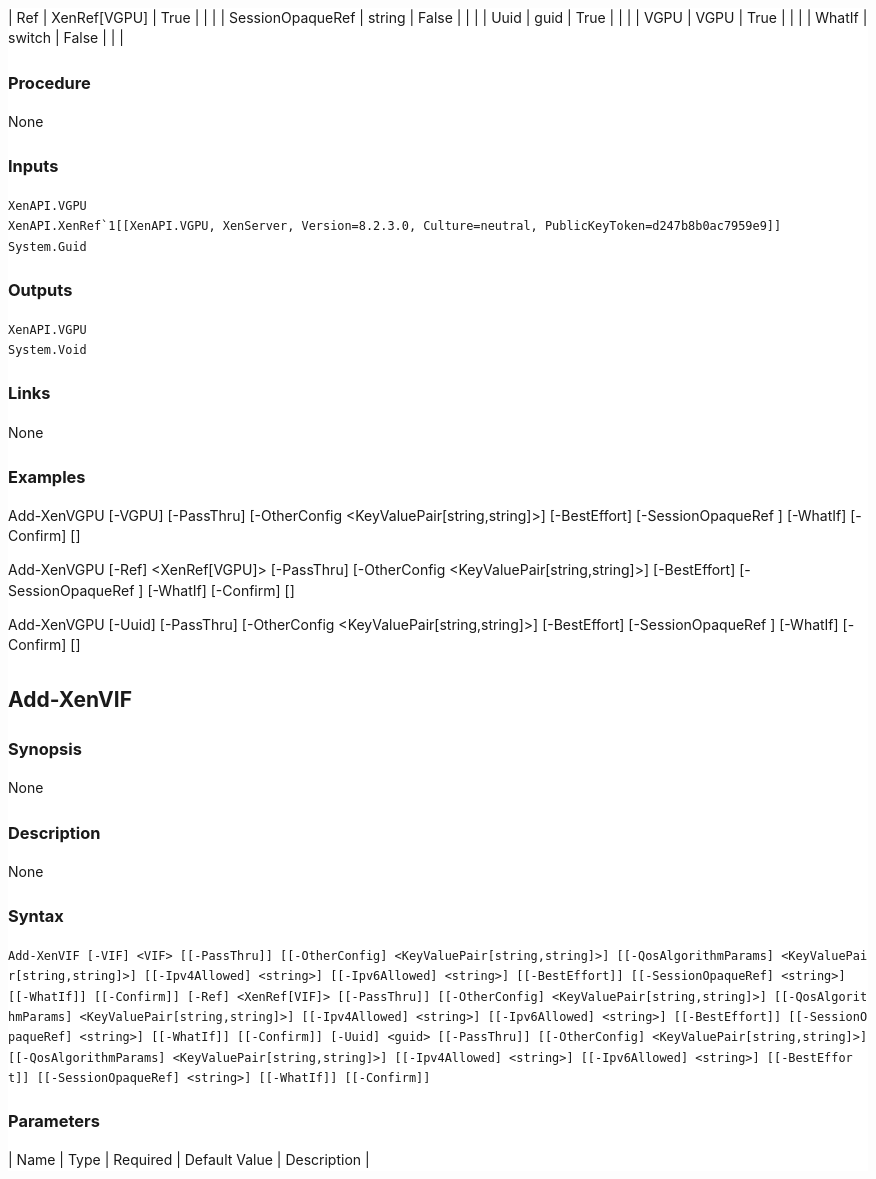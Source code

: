 | Ref | XenRef[VGPU] | True |  |  |
| SessionOpaqueRef | string | False |  |  |
| Uuid | guid | True |  |  |
| VGPU | VGPU | True |  |  |
| WhatIf | switch | False |  |  |
### Procedure
None

### Inputs
```
XenAPI.VGPU
XenAPI.XenRef`1[[XenAPI.VGPU, XenServer, Version=8.2.3.0, Culture=neutral, PublicKeyToken=d247b8b0ac7959e9]]
System.Guid

```
### Outputs
```
XenAPI.VGPU
System.Void

```
### Links
None

### Examples

Add-XenVGPU [-VGPU] <VGPU> [-PassThru] [-OtherConfig <KeyValuePair[string,string]>] [-BestEffort] [-SessionOpaqueRef <string>] [-WhatIf] [-Confirm] [<CommonParameters>]

Add-XenVGPU [-Ref] <XenRef[VGPU]> [-PassThru] [-OtherConfig <KeyValuePair[string,string]>] [-BestEffort] [-SessionOpaqueRef <string>] [-WhatIf] [-Confirm] [<CommonParameters>]

Add-XenVGPU [-Uuid] <guid> [-PassThru] [-OtherConfig <KeyValuePair[string,string]>] [-BestEffort] [-SessionOpaqueRef <string>] [-WhatIf] [-Confirm] [<CommonParameters>]


## Add-XenVIF

### Synopsis
None

### Description
None

### Syntax
```
Add-XenVIF [-VIF] <VIF> [[-PassThru]] [[-OtherConfig] <KeyValuePair[string,string]>] [[-QosAlgorithmParams] <KeyValuePair[string,string]>] [[-Ipv4Allowed] <string>] [[-Ipv6Allowed] <string>] [[-BestEffort]] [[-SessionOpaqueRef] <string>] [[-WhatIf]] [[-Confirm]] [-Ref] <XenRef[VIF]> [[-PassThru]] [[-OtherConfig] <KeyValuePair[string,string]>] [[-QosAlgorithmParams] <KeyValuePair[string,string]>] [[-Ipv4Allowed] <string>] [[-Ipv6Allowed] <string>] [[-BestEffort]] [[-SessionOpaqueRef] <string>] [[-WhatIf]] [[-Confirm]] [-Uuid] <guid> [[-PassThru]] [[-OtherConfig] <KeyValuePair[string,string]>] [[-QosAlgorithmParams] <KeyValuePair[string,string]>] [[-Ipv4Allowed] <string>] [[-Ipv6Allowed] <string>] [[-BestEffort]] [[-SessionOpaqueRef] <string>] [[-WhatIf]] [[-Confirm]]
```
### Parameters
| Name | Type | Required | Default Value | Description |